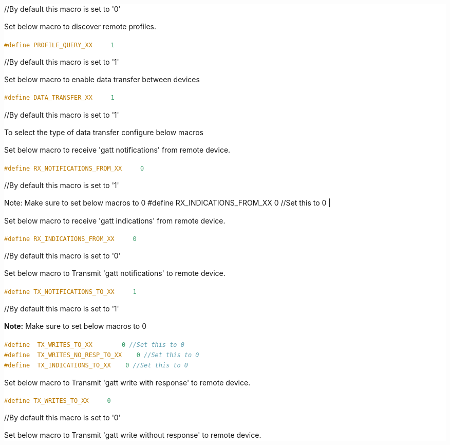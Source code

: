    //By default this macro is set to '0'

   Set below macro to discover remote profiles.

```c
#define PROFILE_QUERY_XX     1
```
   //By default this macro is set to '1'

   Set below macro to enable data transfer between devices

```c
#define DATA_TRANSFER_XX     1
```

   //By default this macro is set to '1'

   To select the type of data transfer configure below macros

   Set below macro to receive 'gatt notifications' from remote device.

```c
#define RX_NOTIFICATIONS_FROM_XX     0
```

   //By default this macro is set to '1'

Note: Make sure to set below macros to 0 #define  RX_INDICATIONS_FROM_XX  0 //Set this to 0 |
  

   Set below macro to receive 'gatt indications' from remote device.

```c
#define RX_INDICATIONS_FROM_XX     0
```

   //By default this macro is set to '0'

   Set below macro to Transmit 'gatt notifications' to remote device.

```c
#define TX_NOTIFICATIONS_TO_XX     1
```

   //By default this macro is set to '1'

   **Note:**
   Make sure to set below macros to 0
   
```c
#define  TX_WRITES_TO_XX        0 //Set this to 0
#define  TX_WRITES_NO_RESP_TO_XX    0 //Set this to 0
#define  TX_INDICATIONS_TO_XX    0 //Set this to 0 
```

   Set below macro to Transmit 'gatt write with response' to remote device.

```c
#define TX_WRITES_TO_XX     0
```

   //By default this macro is set to '0'

   Set below macro to Transmit 'gatt write without response' to remote device.

